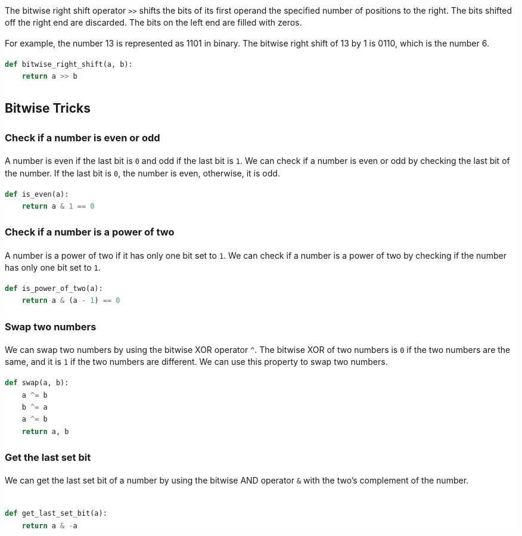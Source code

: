 The bitwise right shift operator `>>` shifts the bits of its first operand the specified number of positions to the right. The bits shifted off the right end are discarded. The bits on the left end are filled with zeros.

For example, the number 13 is represented as 1101 in binary. The bitwise right shift of 13 by 1 is 0110, which is the number 6.

```python
def bitwise_right_shift(a, b):
    return a >> b
```

## Bitwise Tricks

### Check if a number is even or odd

A number is even if the last bit is `0` and odd if the last bit is `1`. We can check if a number is even or odd by checking the last bit of the number. If the last bit is `0`, the number is even, otherwise, it is odd.

```python
def is_even(a):
    return a & 1 == 0
```

### Check if a number is a power of two

A number is a power of two if it has only one bit set to `1`. We can check if a number is a power of two by checking if the number has only one bit set to `1`.

```python
def is_power_of_two(a):
    return a & (a - 1) == 0
```

### Swap two numbers

We can swap two numbers by using the bitwise XOR operator `^`. The bitwise XOR of two numbers is `0` if the two numbers are the same, and it is `1` if the two numbers are different. We can use this property to swap two numbers.

```python
def swap(a, b):
    a ^= b
    b ^= a
    a ^= b
    return a, b
```

### Get the last set bit

We can get the last set bit of a number by using the bitwise AND operator `&` with the two’s complement of the number.

```python

def get_last_set_bit(a):
    return a & -a
```

